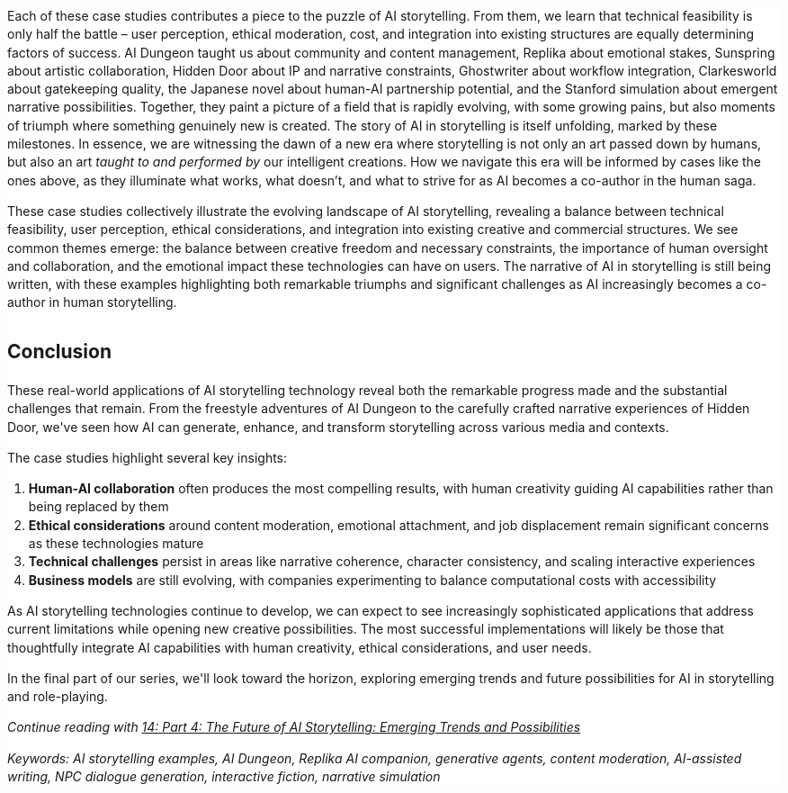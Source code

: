 Each of these case studies contributes a piece to the puzzle of AI storytelling. From them, we learn that technical feasibility is only half the battle – user perception, ethical moderation, cost, and integration into existing structures are equally determining factors of success. AI Dungeon taught us about community and content management, Replika about emotional stakes, Sunspring about artistic collaboration, Hidden Door about IP and narrative constraints, Ghostwriter about workflow integration, Clarkesworld about gatekeeping quality, the Japanese novel about human-AI partnership potential, and the Stanford simulation about emergent narrative possibilities. Together, they paint a picture of a field that is rapidly evolving, with some growing pains, but also moments of triumph where something genuinely new is created. The story of AI in storytelling is itself unfolding, marked by these milestones. In essence, we are witnessing the dawn of a new era where storytelling is not only an art passed down by humans, but also an art *taught to and performed by* our intelligent creations. How we navigate this era will be informed by cases like the ones above, as they illuminate what works, what doesn’t, and what to strive for as AI becomes a co-author in the human saga.


These case studies collectively illustrate the evolving landscape of AI storytelling, revealing a balance between technical feasibility, user perception, ethical considerations, and integration into existing creative and commercial structures. We see common themes emerge: the balance between creative freedom and necessary constraints, the importance of human oversight and collaboration, and the emotional impact these technologies can have on users. The narrative of AI in storytelling is still being written, with these examples highlighting both remarkable triumphs and significant challenges as AI increasingly becomes a co-author in human storytelling.

## Conclusion

These real-world applications of AI storytelling technology reveal both the remarkable progress made and the substantial challenges that remain. From the freestyle adventures of AI Dungeon to the carefully crafted narrative experiences of Hidden Door, we've seen how AI can generate, enhance, and transform storytelling across various media and contexts.

The case studies highlight several key insights:

1. **Human-AI collaboration** often produces the most compelling results, with human creativity guiding AI capabilities rather than being replaced by them
2. **Ethical considerations** around content moderation, emotional attachment, and job displacement remain significant concerns as these technologies mature
3. **Technical challenges** persist in areas like narrative coherence, character consistency, and scaling interactive experiences
4. **Business models** are still evolving, with companies experimenting to balance computational costs with accessibility

As AI storytelling technologies continue to develop, we can expect to see increasingly sophisticated applications that address current limitations while opening new creative possibilities. The most successful implementations will likely be those that thoughtfully integrate AI capabilities with human creativity, ethical considerations, and user needs.

In the final part of our series, we'll look toward the horizon, exploring emerging trends and future possibilities for AI in storytelling and role-playing.

*Continue reading with [14: Part 4: The Future of AI Storytelling: Emerging Trends and Possibilities](link-to-part-4)*

*Keywords: AI storytelling examples, AI Dungeon, Replika AI companion, generative agents, content moderation, AI-assisted writing, NPC dialogue generation, interactive fiction, narrative simulation*
